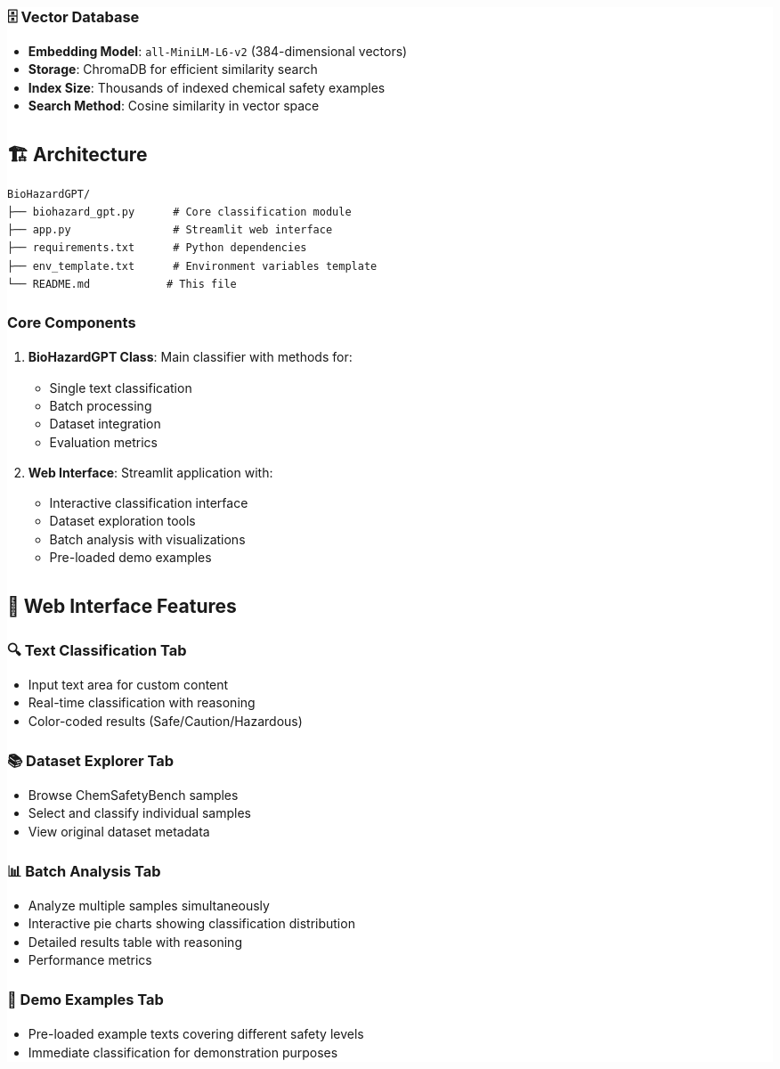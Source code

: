 ### 🗄️ **Vector Database**
- **Embedding Model**: `all-MiniLM-L6-v2` (384-dimensional vectors)
- **Storage**: ChromaDB for efficient similarity search
- **Index Size**: Thousands of indexed chemical safety examples
- **Search Method**: Cosine similarity in vector space

## 🏗️ Architecture

```
BioHazardGPT/
├── biohazard_gpt.py      # Core classification module
├── app.py                # Streamlit web interface
├── requirements.txt      # Python dependencies
├── env_template.txt      # Environment variables template
└── README.md            # This file
```

### Core Components

1. **BioHazardGPT Class**: Main classifier with methods for:
   - Single text classification
   - Batch processing
   - Dataset integration
   - Evaluation metrics

2. **Web Interface**: Streamlit application with:
   - Interactive classification interface
   - Dataset exploration tools
   - Batch analysis with visualizations
   - Pre-loaded demo examples

## 🎨 Web Interface Features

### 🔍 Text Classification Tab
- Input text area for custom content
- Real-time classification with reasoning
- Color-coded results (Safe/Caution/Hazardous)

### 📚 Dataset Explorer Tab
- Browse ChemSafetyBench samples
- Select and classify individual samples
- View original dataset metadata

### 📊 Batch Analysis Tab
- Analyze multiple samples simultaneously
- Interactive pie charts showing classification distribution
- Detailed results table with reasoning
- Performance metrics

### 🧪 Demo Examples Tab
- Pre-loaded example texts covering different safety levels
- Immediate classification for demonstration purposes
